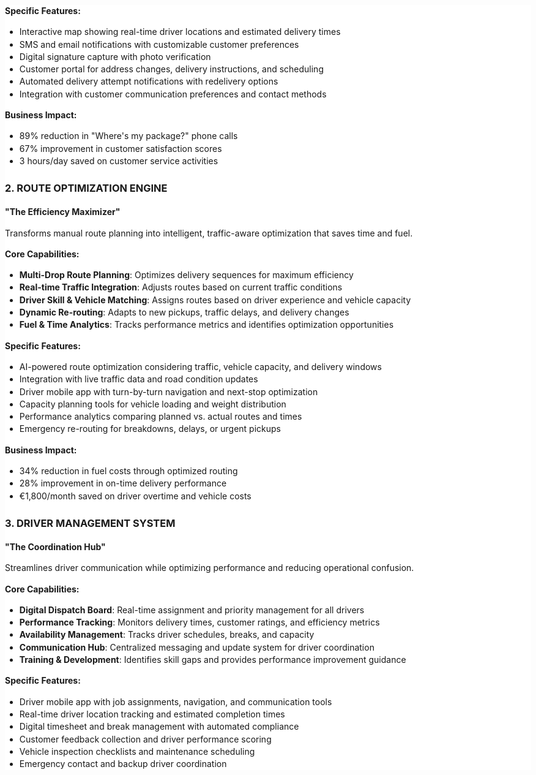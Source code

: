 **Specific Features:**
- Interactive map showing real-time driver locations and estimated delivery times
- SMS and email notifications with customizable customer preferences
- Digital signature capture with photo verification
- Customer portal for address changes, delivery instructions, and scheduling
- Automated delivery attempt notifications with redelivery options
- Integration with customer communication preferences and contact methods

**Business Impact:**
- 89% reduction in "Where's my package?" phone calls
- 67% improvement in customer satisfaction scores
- 3 hours/day saved on customer service activities

### 2. ROUTE OPTIMIZATION ENGINE
**"The Efficiency Maximizer"**

Transforms manual route planning into intelligent, traffic-aware optimization that saves time and fuel.

**Core Capabilities:**
- **Multi-Drop Route Planning**: Optimizes delivery sequences for maximum efficiency
- **Real-time Traffic Integration**: Adjusts routes based on current traffic conditions
- **Driver Skill & Vehicle Matching**: Assigns routes based on driver experience and vehicle capacity
- **Dynamic Re-routing**: Adapts to new pickups, traffic delays, and delivery changes
- **Fuel & Time Analytics**: Tracks performance metrics and identifies optimization opportunities

**Specific Features:**
- AI-powered route optimization considering traffic, vehicle capacity, and delivery windows
- Integration with live traffic data and road condition updates
- Driver mobile app with turn-by-turn navigation and next-stop optimization
- Capacity planning tools for vehicle loading and weight distribution
- Performance analytics comparing planned vs. actual routes and times
- Emergency re-routing for breakdowns, delays, or urgent pickups

**Business Impact:**
- 34% reduction in fuel costs through optimized routing
- 28% improvement in on-time delivery performance
- €1,800/month saved on driver overtime and vehicle costs

### 3. DRIVER MANAGEMENT SYSTEM
**"The Coordination Hub"**

Streamlines driver communication while optimizing performance and reducing operational confusion.

**Core Capabilities:**
- **Digital Dispatch Board**: Real-time assignment and priority management for all drivers
- **Performance Tracking**: Monitors delivery times, customer ratings, and efficiency metrics
- **Availability Management**: Tracks driver schedules, breaks, and capacity
- **Communication Hub**: Centralized messaging and update system for driver coordination
- **Training & Development**: Identifies skill gaps and provides performance improvement guidance

**Specific Features:**
- Driver mobile app with job assignments, navigation, and communication tools
- Real-time driver location tracking and estimated completion times
- Digital timesheet and break management with automated compliance
- Customer feedback collection and driver performance scoring
- Vehicle inspection checklists and maintenance scheduling
- Emergency contact and backup driver coordination
